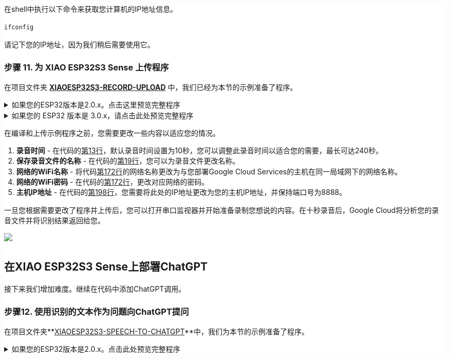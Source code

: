 </TabItem>

<TabItem value="MacOS or Linux" label="MacOS or Linux">

在shell中执行以下命令来获取您计算机的IP地址信息。

```
ifconfig
```

</TabItem>
</Tabs>

请记下您的IP地址，因为我们稍后需要使用它。

### 步骤 11. 为 XIAO ESP32S3 Sense 上传程序

在项目文件夹 **[XIAOESP32S3-RECORD-UPLOAD](https://github.com/limengdu/XIAO-ESP32S3Sense-Speech2ChatGPT/blob/main/XIAOESP32S3-RECORD-UPLOAD/XIAOESP32S3-RECORD-UPLOAD.ino)** 中，我们已经为本节的示例准备了程序。

<details><summary>如果您的ESP32版本是2.0.x。点击这里预览完整程序</summary></details>

<details><summary>如果您的 ESP32 版本是 3.0.x，请点击此处预览完整程序</summary></details>

在编译和上传示例程序之前，您需要更改一些内容以适应您的情况。

1. **录音时间** - 在代码的[第13行](https://github.com/limengdu/XIAO-ESP32S3Sense-Speech2ChatGPT/blob/404007a16f42495576d729848d00c6bb6a8149fc/XIAOESP32S3-RECORD-UPLOAD/XIAOESP32S3-RECORD-UPLOAD.ino#LL13C2-L13C2)，默认录音时间设置为10秒，您可以调整此录音时间以适合您的需要，最长可达240秒。
2. **保存录音文件的名称** - 在代码的[第19行](https://github.com/limengdu/XIAO-ESP32S3Sense-Speech2ChatGPT/blob/404007a16f42495576d729848d00c6bb6a8149fc/XIAOESP32S3-RECORD-UPLOAD/XIAOESP32S3-RECORD-UPLOAD.ino#L19)，您可以为录音文件更改名称。
3. **网络的WiFi名称** - 将代码[第172行](https://github.com/limengdu/XIAO-ESP32S3Sense-Speech2ChatGPT/blob/404007a16f42495576d729848d00c6bb6a8149fc/XIAOESP32S3-RECORD-UPLOAD/XIAOESP32S3-RECORD-UPLOAD.ino#L172)的网络名称更改为与您部署Google Cloud Services的主机在同一局域网下的网络名称。
4. **网络的WiFi密码** - 在代码的[第172行](https://github.com/limengdu/XIAO-ESP32S3Sense-Speech2ChatGPT/blob/404007a16f42495576d729848d00c6bb6a8149fc/XIAOESP32S3-RECORD-UPLOAD/XIAOESP32S3-RECORD-UPLOAD.ino#LL173C5-L173C5)，更改对应网络的密码。
5. **主机IP地址** - 在代码的[第198行](https://github.com/limengdu/XIAO-ESP32S3Sense-Speech2ChatGPT/blob/404007a16f42495576d729848d00c6bb6a8149fc/XIAOESP32S3-RECORD-UPLOAD/XIAOESP32S3-RECORD-UPLOAD.ino#LL198C7-L198C7)，您需要将此处的IP地址更改为您的主机IP地址，并保持端口号为8888。

一旦您根据需要更改了程序并上传后，您可以打开串口监视器并开始准备录制您想说的内容。在十秒录音后，Google Cloud将分析您的录音文件并将识别结果返回给您。

<div style={{textAlign:'center'}}><img src="https://files.seeedstudio.com/wiki/xiaoesp32s3sense-speech2chatgpt/15.png" style={{width:1000, height:'auto'}}/></div>


## 在XIAO ESP32S3 Sense上部署ChatGPT

接下来我们增加难度。继续在代码中添加ChatGPT调用。

### 步骤12. 使用识别的文本作为问题向ChatGPT提问

在项目文件夹**[XIAOESP32S3-SPEECH-TO-CHATGPT](https://github.com/limengdu/XIAO-ESP32S3Sense-Speech2ChatGPT/blob/main/XIAOESP32S3-SPEECH-TO-CHATGPT/XIAOESP32S3-SPEECH-TO-CHATGPT.ino)**中，我们为本节的示例准备了程序。

<details><summary>如果您的ESP32版本是2.0.x。点击此处预览完整程序</summary></details>
